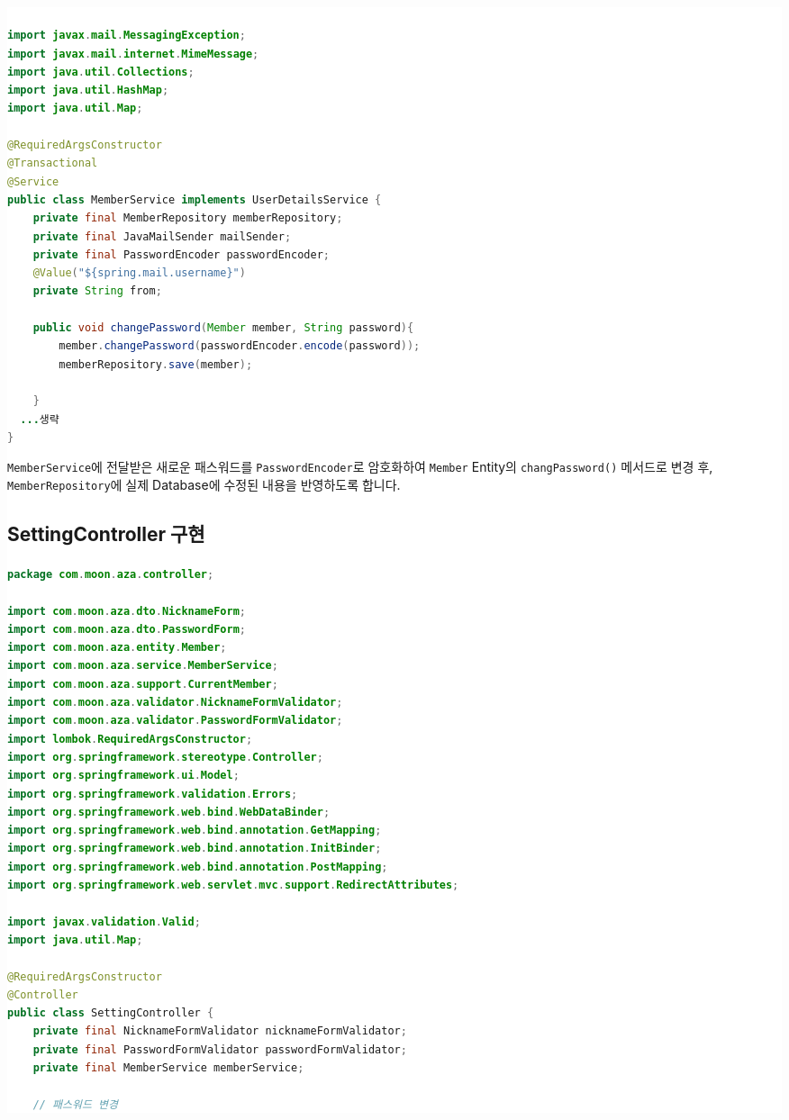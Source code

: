 ```java

import javax.mail.MessagingException;
import javax.mail.internet.MimeMessage;
import java.util.Collections;
import java.util.HashMap;
import java.util.Map;

@RequiredArgsConstructor
@Transactional
@Service
public class MemberService implements UserDetailsService {
    private final MemberRepository memberRepository;
    private final JavaMailSender mailSender;
    private final PasswordEncoder passwordEncoder;
    @Value("${spring.mail.username}")
    private String from;

    public void changePassword(Member member, String password){
        member.changePassword(passwordEncoder.encode(password));
        memberRepository.save(member);

    }
  ...생략
}

```
`MemberService`에 전달받은 새로운 패스워드를 `PasswordEncoder`로 암호화하여 `Member` Entity의 `changPassword()` 메서드로 변경 후,  
`MemberRepository`에 실제 Database에 수정된 내용을 반영하도록 합니다.  

## SettingController 구현
```java
package com.moon.aza.controller;

import com.moon.aza.dto.NicknameForm;
import com.moon.aza.dto.PasswordForm;
import com.moon.aza.entity.Member;
import com.moon.aza.service.MemberService;
import com.moon.aza.support.CurrentMember;
import com.moon.aza.validator.NicknameFormValidator;
import com.moon.aza.validator.PasswordFormValidator;
import lombok.RequiredArgsConstructor;
import org.springframework.stereotype.Controller;
import org.springframework.ui.Model;
import org.springframework.validation.Errors;
import org.springframework.web.bind.WebDataBinder;
import org.springframework.web.bind.annotation.GetMapping;
import org.springframework.web.bind.annotation.InitBinder;
import org.springframework.web.bind.annotation.PostMapping;
import org.springframework.web.servlet.mvc.support.RedirectAttributes;

import javax.validation.Valid;
import java.util.Map;

@RequiredArgsConstructor
@Controller
public class SettingController {
    private final NicknameFormValidator nicknameFormValidator;
    private final PasswordFormValidator passwordFormValidator;
    private final MemberService memberService;

    // 패스워드 변경
```